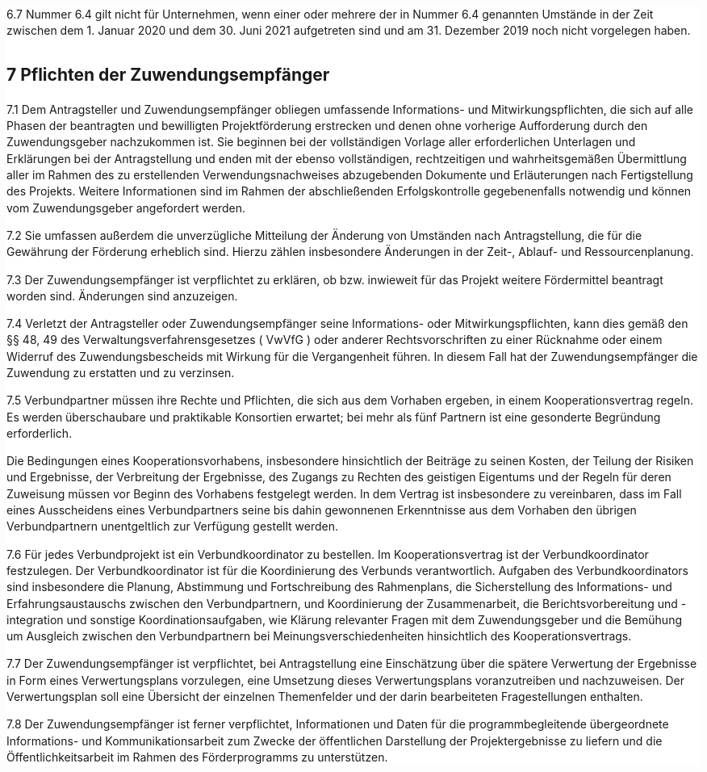 6.7 Nummer 6.4 gilt nicht für Unternehmen, wenn einer oder mehrere der in Nummer 6.4 genannten Umstände in der Zeit zwischen dem 1. Januar 2020 und dem 30. Juni 2021 aufgetreten sind und am 31. Dezember 2019 noch nicht vorgelegen haben. 

##  7 Pflichten der Zuwendungsempfänger 

7.1 Dem Antragsteller und Zuwendungsempfänger obliegen umfassende Informations- und Mitwirkungspflichten, die sich auf alle Phasen der beantragten und bewilligten Projektförderung erstrecken und denen ohne vorherige Aufforderung durch den Zuwendungsgeber nachzukommen ist. Sie beginnen bei der vollständigen Vorlage aller erforderlichen Unterlagen und Erklärungen bei der Antragstellung und enden mit der ebenso vollständigen, rechtzeitigen und wahrheitsgemäßen Übermittlung aller im Rahmen des zu erstellenden Verwendungsnachweises abzugebenden Dokumente und Erläuterungen nach Fertigstellung des Projekts. Weitere Informationen sind im Rahmen der abschließenden Erfolgskontrolle gegebenenfalls notwendig und können vom Zuwendungsgeber angefordert werden. 

7.2 Sie umfassen außerdem die unverzügliche Mitteilung der Änderung von Umständen nach Antragstellung, die für die Gewährung der Förderung erheblich sind. Hierzu zählen insbesondere Änderungen in der Zeit-, Ablauf- und Ressourcenplanung. 

7.3 Der Zuwendungsempfänger ist verpflichtet zu erklären, ob  bzw.  inwieweit für das Projekt weitere Fördermittel beantragt worden sind. Änderungen sind anzuzeigen. 

7.4 Verletzt der Antragsteller oder Zuwendungsempfänger seine Informations- oder Mitwirkungspflichten, kann dies gemäß den §§ 48, 49 des Verwaltungsverfahrensgesetzes (  VwVfG  ) oder anderer Rechtsvorschriften zu einer Rücknahme oder einem Widerruf des Zuwendungsbescheids mit Wirkung für die Vergangenheit führen. In diesem Fall hat der Zuwendungsempfänger die Zuwendung zu erstatten und zu verzinsen. 

7.5 Verbundpartner müssen ihre Rechte und Pflichten, die sich aus dem Vorhaben ergeben, in einem Kooperationsvertrag regeln. Es werden überschaubare und praktikable Konsortien erwartet; bei mehr als fünf Partnern ist eine gesonderte Begründung erforderlich. 

Die Bedingungen eines Kooperationsvorhabens, insbesondere hinsichtlich der Beiträge zu seinen Kosten, der Teilung der Risiken und Ergebnisse, der Verbreitung der Ergebnisse, des Zugangs zu Rechten des geistigen Eigentums und der Regeln für deren Zuweisung müssen vor Beginn des Vorhabens festgelegt werden. In dem Vertrag ist insbesondere zu vereinbaren, dass im Fall eines Ausscheidens eines Verbundpartners seine bis dahin gewonnenen Erkenntnisse aus dem Vorhaben den übrigen Verbundpartnern unentgeltlich zur Verfügung gestellt werden. 

7.6 Für jedes Verbundprojekt ist ein Verbundkoordinator zu bestellen. Im Kooperationsvertrag ist der Verbundkoordinator festzulegen. Der Verbundkoordinator ist für die Koordinierung des Verbunds verantwortlich. Aufgaben des Verbundkoordinators sind insbesondere die Planung, Abstimmung und Fortschreibung des Rahmenplans, die Sicherstellung des Informations- und Erfahrungsaustauschs zwischen den Verbundpartnern, und Koordinierung der Zusammenarbeit, die Berichtsvorbereitung und -integration und sonstige Koordinationsaufgaben, wie Klärung relevanter Fragen mit dem Zuwendungsgeber und die Bemühung um Ausgleich zwischen den Verbundpartnern bei Meinungsverschiedenheiten hinsichtlich des Kooperationsvertrags. 

7.7 Der Zuwendungsempfänger ist verpflichtet, bei Antragstellung eine Einschätzung über die spätere Verwertung der Ergebnisse in Form eines Verwertungsplans vorzulegen, eine Umsetzung dieses Verwertungsplans voranzutreiben und nachzuweisen. Der Verwertungsplan soll eine Übersicht der einzelnen Themenfelder und der darin bearbeiteten Fragestellungen enthalten. 

7.8 Der Zuwendungsempfänger ist ferner verpflichtet, Informationen und Daten für die programmbegleitende übergeordnete Informations- und Kommunikationsarbeit zum Zwecke der öffentlichen Darstellung der Projektergebnisse zu liefern und die Öffentlichkeitsarbeit im Rahmen des Förderprogramms zu unterstützen. 
